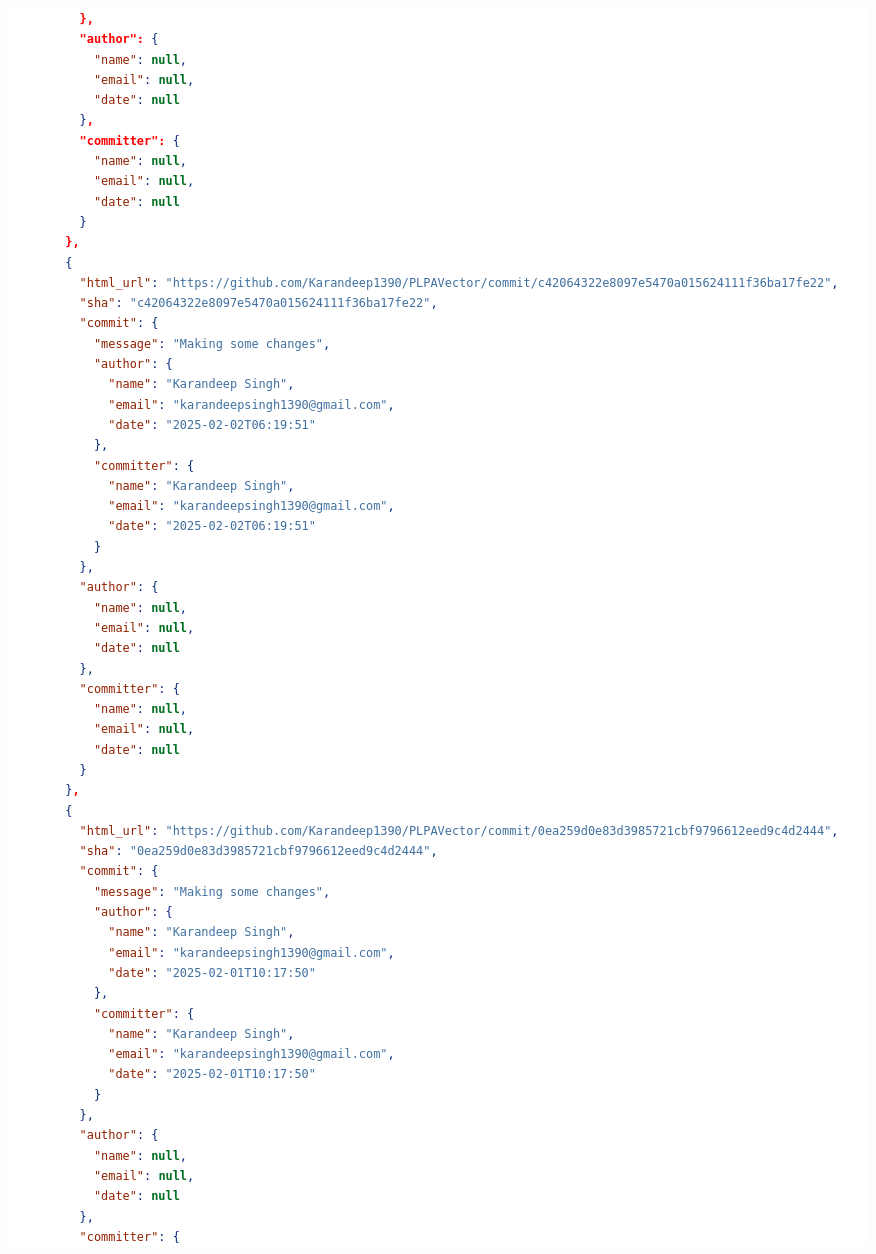 ```json
          },
          "author": {
            "name": null,
            "email": null,
            "date": null
          },
          "committer": {
            "name": null,
            "email": null,
            "date": null
          }
        },
        {
          "html_url": "https://github.com/Karandeep1390/PLPAVector/commit/c42064322e8097e5470a015624111f36ba17fe22",
          "sha": "c42064322e8097e5470a015624111f36ba17fe22",
          "commit": {
            "message": "Making some changes",
            "author": {
              "name": "Karandeep Singh",
              "email": "karandeepsingh1390@gmail.com",
              "date": "2025-02-02T06:19:51"
            },
            "committer": {
              "name": "Karandeep Singh",
              "email": "karandeepsingh1390@gmail.com",
              "date": "2025-02-02T06:19:51"
            }
          },
          "author": {
            "name": null,
            "email": null,
            "date": null
          },
          "committer": {
            "name": null,
            "email": null,
            "date": null
          }
        },
        {
          "html_url": "https://github.com/Karandeep1390/PLPAVector/commit/0ea259d0e83d3985721cbf9796612eed9c4d2444",
          "sha": "0ea259d0e83d3985721cbf9796612eed9c4d2444",
          "commit": {
            "message": "Making some changes",
            "author": {
              "name": "Karandeep Singh",
              "email": "karandeepsingh1390@gmail.com",
              "date": "2025-02-01T10:17:50"
            },
            "committer": {
              "name": "Karandeep Singh",
              "email": "karandeepsingh1390@gmail.com",
              "date": "2025-02-01T10:17:50"
            }
          },
          "author": {
            "name": null,
            "email": null,
            "date": null
          },
          "committer": {
```
